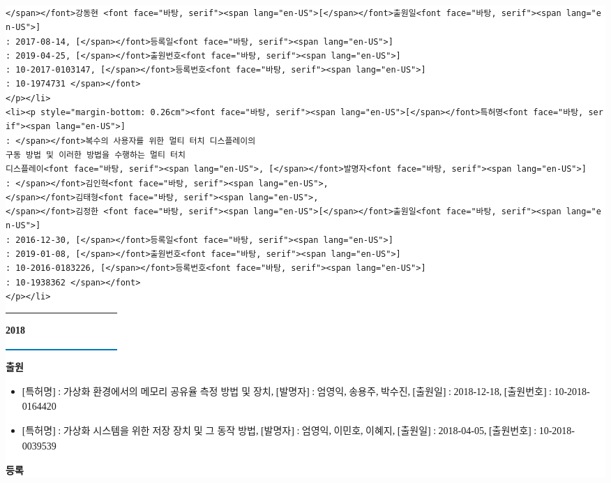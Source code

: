	</span></font>강동현 <font face="바탕, serif"><span lang="en-US">[</span></font>출원일<font face="바탕, serif"><span lang="en-US">]
	: 2017-08-14, [</span></font>등록일<font face="바탕, serif"><span lang="en-US">]
	: 2019-04-25, [</span></font>출원번호<font face="바탕, serif"><span lang="en-US">]
	: 10-2017-0103147, [</span></font>등록번호<font face="바탕, serif"><span lang="en-US">]
	: 10-1974731 </span></font>
	</p></li>
	<li><p style="margin-bottom: 0.26cm"><font face="바탕, serif"><span lang="en-US">[</span></font>특허명<font face="바탕, serif"><span lang="en-US">]
	: </span></font>복수의 사용자를 위한 멀티 터치 디스플레이의
	구동 방법 및 이러한 방법을 수행하는 멀티 터치
	디스플레이<font face="바탕, serif"><span lang="en-US">, [</span></font>발명자<font face="바탕, serif"><span lang="en-US">]
	: </span></font>김인혁<font face="바탕, serif"><span lang="en-US">,
	</span></font>김태형<font face="바탕, serif"><span lang="en-US">,
	</span></font>김정한 <font face="바탕, serif"><span lang="en-US">[</span></font>출원일<font face="바탕, serif"><span lang="en-US">]
	: 2016-12-30, [</span></font>등록일<font face="바탕, serif"><span lang="en-US">]
	: 2019-01-08, [</span></font>출원번호<font face="바탕, serif"><span lang="en-US">]
	: 10-2016-0183226, [</span></font>등록번호<font face="바탕, serif"><span lang="en-US">]
	: 10-1938362 </span></font>
	</p></li>
</ul>
<table width="830" cellpadding="0" cellspacing="0">
	<tr>
		<td width="160" style="border-top: none; border-bottom: 1.50pt solid #0077bb; border-left: none; border-right: none; padding-top: 0cm; padding-bottom: 0.05cm; padding-left: 0cm; padding-right: 0cm"><p class="msonormal" align="left">
			<font face="바탕, serif"><span lang="en-US"><b>2018</b></span></font></p>
		</td>
		<td style="border-top: none; border-bottom: 1.50pt solid #efefef; border-left: none; border-right: none; padding-top: 0cm; padding-bottom: 0.05cm; padding-left: 0cm; padding-right: 0cm"></td>
	</tr>
</table>
<p class="msonormal" align="left" style="margin-bottom: 0cm"><b>출원</b></p>
<ul type="disc">
	<li><p style="margin-bottom: 0.26cm"><font face="바탕, serif"><span lang="en-US">[</span></font>특허명<font face="바탕, serif"><span lang="en-US">]
	: </span></font>가상화 환경에서의 메모리 공유율 측정
	방법 및 장치<font face="바탕, serif"><span lang="en-US">,
	[</span></font>발명자<font face="바탕, serif"><span lang="en-US">]
	: </span></font>엄영익<font face="바탕, serif"><span lang="en-US">,
	</span></font>송용주<font face="바탕, serif"><span lang="en-US">,
	</span></font>박수진<font face="바탕, serif"><span lang="en-US">,
	[</span></font>출원일<font face="바탕, serif"><span lang="en-US">]
	: 2018-12-18, [</span></font>출원번호<font face="바탕, serif"><span lang="en-US">]
	: 10-2018-0164420 </span></font>
	</p></li>
	<li><p style="margin-bottom: 0.26cm"><font face="바탕, serif"><span lang="en-US">[</span></font>특허명<font face="바탕, serif"><span lang="en-US">]
	: </span></font>가상화 시스템을 위한 저장 장치 및 그
	동작 방법<font face="바탕, serif"><span lang="en-US">, [</span></font>발명자<font face="바탕, serif"><span lang="en-US">]
	: </span></font>엄영익<font face="바탕, serif"><span lang="en-US">,
	</span></font>이민호<font face="바탕, serif"><span lang="en-US">,
	</span></font>이혜지<font face="바탕, serif"><span lang="en-US">,
	[</span></font>출원일<font face="바탕, serif"><span lang="en-US">]
	: 2018-04-05, [</span></font>출원번호<font face="바탕, serif"><span lang="en-US">]
	: 10-2018-0039539 </span></font>
	</p></li>
</ul>
<p class="msonormal" align="left" style="margin-bottom: 0cm"><b>등록</b></p>
<ul type="disc">